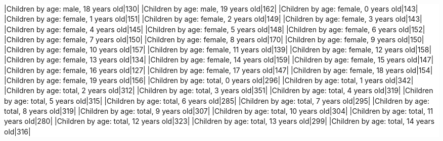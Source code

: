 |Children by age: male, 18 years old|130|
|Children by age: male, 19 years old|162|
|Children by age: female, 0 years old|143|
|Children by age: female, 1 years old|151|
|Children by age: female, 2 years old|149|
|Children by age: female, 3 years old|143|
|Children by age: female, 4 years old|145|
|Children by age: female, 5 years old|148|
|Children by age: female, 6 years old|152|
|Children by age: female, 7 years old|150|
|Children by age: female, 8 years old|170|
|Children by age: female, 9 years old|150|
|Children by age: female, 10 years old|157|
|Children by age: female, 11 years old|139|
|Children by age: female, 12 years old|158|
|Children by age: female, 13 years old|134|
|Children by age: female, 14 years old|159|
|Children by age: female, 15 years old|147|
|Children by age: female, 16 years old|127|
|Children by age: female, 17 years old|147|
|Children by age: female, 18 years old|154|
|Children by age: female, 19 years old|156|
|Children by age: total, 0 years old|296|
|Children by age: total, 1 years old|342|
|Children by age: total, 2 years old|312|
|Children by age: total, 3 years old|351|
|Children by age: total, 4 years old|319|
|Children by age: total, 5 years old|315|
|Children by age: total, 6 years old|285|
|Children by age: total, 7 years old|295|
|Children by age: total, 8 years old|319|
|Children by age: total, 9 years old|307|
|Children by age: total, 10 years old|304|
|Children by age: total, 11 years old|280|
|Children by age: total, 12 years old|323|
|Children by age: total, 13 years old|299|
|Children by age: total, 14 years old|316|